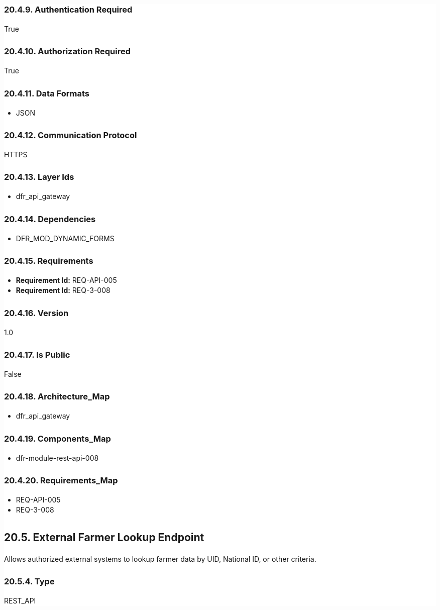 ### 20.4.9. Authentication Required
True

### 20.4.10. Authorization Required
True

### 20.4.11. Data Formats

- JSON

### 20.4.12. Communication Protocol
HTTPS

### 20.4.13. Layer Ids

- dfr_api_gateway

### 20.4.14. Dependencies

- DFR_MOD_DYNAMIC_FORMS

### 20.4.15. Requirements

- **Requirement Id:** REQ-API-005  
- **Requirement Id:** REQ-3-008  

### 20.4.16. Version
1.0

### 20.4.17. Is Public
False

### 20.4.18. Architecture_Map

- dfr_api_gateway

### 20.4.19. Components_Map

- dfr-module-rest-api-008

### 20.4.20. Requirements_Map

- REQ-API-005
- REQ-3-008

## 20.5. External Farmer Lookup Endpoint
Allows authorized external systems to lookup farmer data by UID, National ID, or other criteria.

### 20.5.4. Type
REST_API
